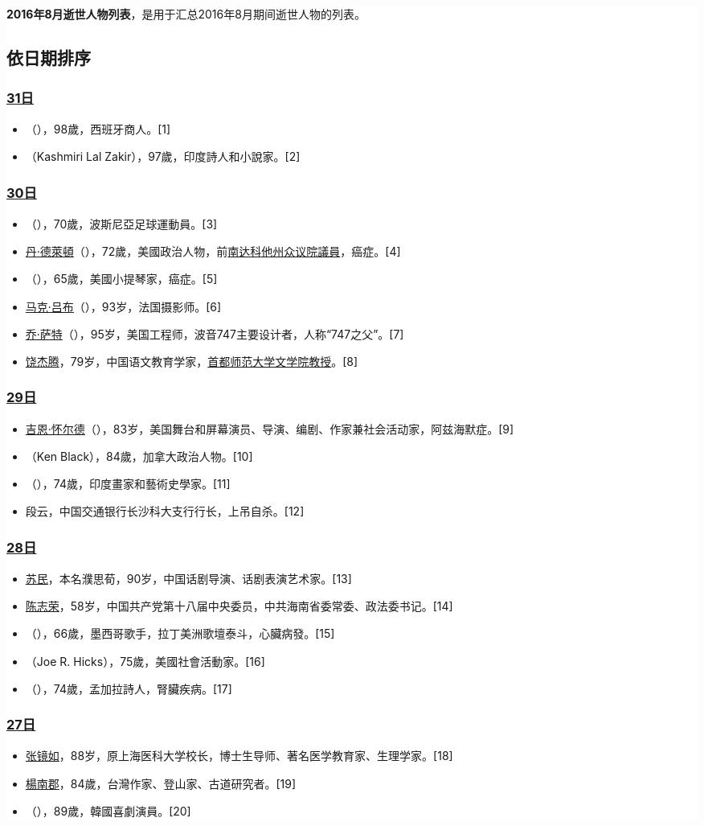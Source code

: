 <center>

</center>

**2016年8月逝世人物列表**，是用于汇总2016年8月期间逝世人物的列表。

## 依日期排序

### [31日](../Page/8月31日.md "wikilink")

  - （），98歲，西班牙商人。\[1\]

  - （Kashmiri Lal Zakir），97歲，印度詩人和小說家。\[2\]

### [30日](../Page/8月30日.md "wikilink")

  - （），70歲，波斯尼亞足球運動員。\[3\]

  - [丹·德萊頓](../Page/丹·德萊頓.md "wikilink")（），72歲，美國政治人物，前[南达科他州众议院議員](../Page/南达科他州众议院.md "wikilink")，癌症。\[4\]

  - （），65歲，美國小提琴家，癌症。\[5\]

  - [马克·吕布](../Page/马克·吕布.md "wikilink")（），93岁，法国摄影师。\[6\]

  - [乔·萨特](../Page/乔·萨特.md "wikilink")（），95岁，美国工程师，波音747主要设计者，人称“747之父”。\[7\]

  - [饶杰腾](https://zh.wikipedia.org/wiki/饶杰腾 "wikilink")，79岁，中国语文教育学家，[首都师范大学文学院教授](../Page/首都师范大学.md "wikilink")。\[8\]

### [29日](../Page/8月29日.md "wikilink")

  - [吉恩·怀尔德](../Page/吉恩·怀尔德.md "wikilink")（），83岁，美国舞台和屏幕演员、导演、编剧、作家兼社会活动家，阿兹海默症。\[9\]

  - （Ken Black），84歲，加拿大政治人物。\[10\]

  - （），74歲，印度畫家和藝術史學家。\[11\]

  - 段云，中国交通银行长沙科大支行行长，上吊自杀。\[12\]

### [28日](../Page/8月28日.md "wikilink")

  - [苏民](../Page/苏民.md "wikilink")，本名濮思荀，90岁，中国话剧导演、话剧表演艺术家。\[13\]

  - [陈志荣](../Page/陈志荣.md "wikilink")，58岁，中国共产党第十八届中央委员，中共海南省委常委、政法委书记。\[14\]

  - （），66歲，墨西哥歌手，拉丁美洲歌壇泰斗，心臟病發。\[15\]

  - （Joe R. Hicks），75歲，美國社會活動家。\[16\]

  - （），74歲，孟加拉詩人，腎臟疾病。\[17\]

### [27日](../Page/8月27日.md "wikilink")

  - [张镜如](https://zh.wikipedia.org/wiki/张镜如 "wikilink")，88岁，原上海医科大学校长，博士生导师、著名医学教育家、生理学家。\[18\]

  - [楊南郡](../Page/楊南郡.md "wikilink")，84歲，台灣作家、登山家、古道研究者。\[19\]

  - （），89歲，韓國喜劇演員。\[20\]

